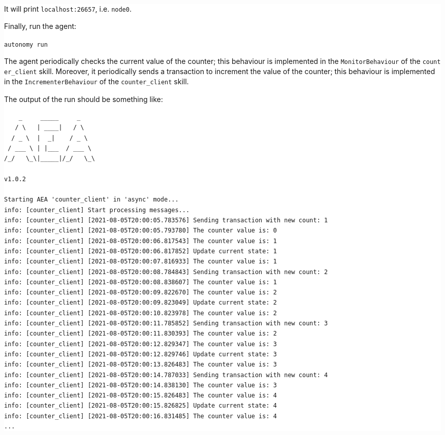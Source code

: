 It will print `localhost:26657`, i.e. `node0`.

Finally, run the agent:
```bash
autonomy run
```

The agent periodically checks the current value of the counter;
this behaviour is implemented in the `MonitorBehaviour` of the
`counter_client` skill.
Moreover, it periodically sends a transaction to increment the
value of the counter; this behaviour is implemented in the
`IncrementerBehaviour` of the `counter_client` skill.

The output of the run should be something like:

```
    _     _____     _
   / \   | ____|   / \
  / _ \  |  _|    / _ \
 / ___ \ | |___  / ___ \
/_/   \_\|_____|/_/   \_\

v1.0.2

Starting AEA 'counter_client' in 'async' mode...
info: [counter_client] Start processing messages...
info: [counter_client] [2021-08-05T20:00:05.783576] Sending transaction with new count: 1
info: [counter_client] [2021-08-05T20:00:05.793780] The counter value is: 0
info: [counter_client] [2021-08-05T20:00:06.817543] The counter value is: 1
info: [counter_client] [2021-08-05T20:00:06.817852] Update current state: 1
info: [counter_client] [2021-08-05T20:00:07.816933] The counter value is: 1
info: [counter_client] [2021-08-05T20:00:08.784843] Sending transaction with new count: 2
info: [counter_client] [2021-08-05T20:00:08.838607] The counter value is: 1
info: [counter_client] [2021-08-05T20:00:09.822670] The counter value is: 2
info: [counter_client] [2021-08-05T20:00:09.823049] Update current state: 2
info: [counter_client] [2021-08-05T20:00:10.823978] The counter value is: 2
info: [counter_client] [2021-08-05T20:00:11.785852] Sending transaction with new count: 3
info: [counter_client] [2021-08-05T20:00:11.830393] The counter value is: 2
info: [counter_client] [2021-08-05T20:00:12.829347] The counter value is: 3
info: [counter_client] [2021-08-05T20:00:12.829746] Update current state: 3
info: [counter_client] [2021-08-05T20:00:13.826483] The counter value is: 3
info: [counter_client] [2021-08-05T20:00:14.787033] Sending transaction with new count: 4
info: [counter_client] [2021-08-05T20:00:14.838130] The counter value is: 3
info: [counter_client] [2021-08-05T20:00:15.826483] The counter value is: 4
info: [counter_client] [2021-08-05T20:00:15.826825] Update current state: 4
info: [counter_client] [2021-08-05T20:00:16.831485] The counter value is: 4
...
```

